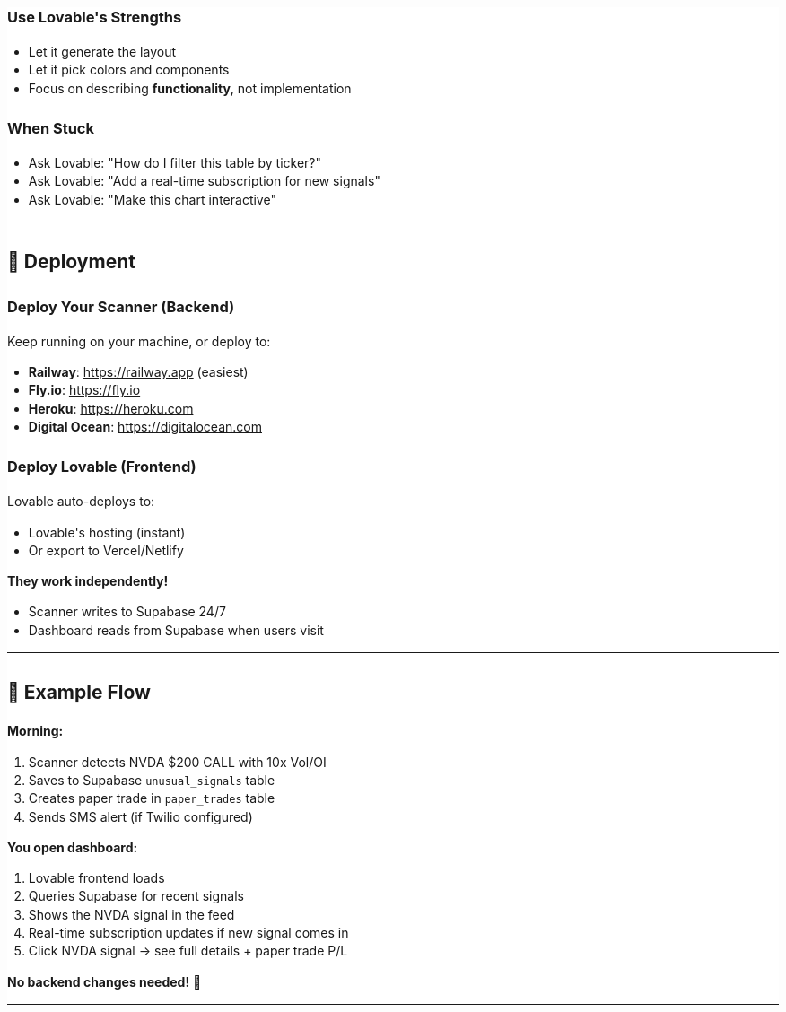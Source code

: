 ### Use Lovable's Strengths
- Let it generate the layout
- Let it pick colors and components
- Focus on describing **functionality**, not implementation

### When Stuck
- Ask Lovable: "How do I filter this table by ticker?"
- Ask Lovable: "Add a real-time subscription for new signals"
- Ask Lovable: "Make this chart interactive"

---

## 🚀 Deployment

### Deploy Your Scanner (Backend)
Keep running on your machine, or deploy to:
- **Railway**: https://railway.app (easiest)
- **Fly.io**: https://fly.io
- **Heroku**: https://heroku.com
- **Digital Ocean**: https://digitalocean.com

### Deploy Lovable (Frontend)
Lovable auto-deploys to:
- Lovable's hosting (instant)
- Or export to Vercel/Netlify

**They work independently!**
- Scanner writes to Supabase 24/7
- Dashboard reads from Supabase when users visit

---

## 📱 Example Flow

**Morning:**
1. Scanner detects NVDA $200 CALL with 10x Vol/OI
2. Saves to Supabase `unusual_signals` table
3. Creates paper trade in `paper_trades` table
4. Sends SMS alert (if Twilio configured)

**You open dashboard:**
1. Lovable frontend loads
2. Queries Supabase for recent signals
3. Shows the NVDA signal in the feed
4. Real-time subscription updates if new signal comes in
5. Click NVDA signal → see full details + paper trade P/L

**No backend changes needed!** 🎉

---
